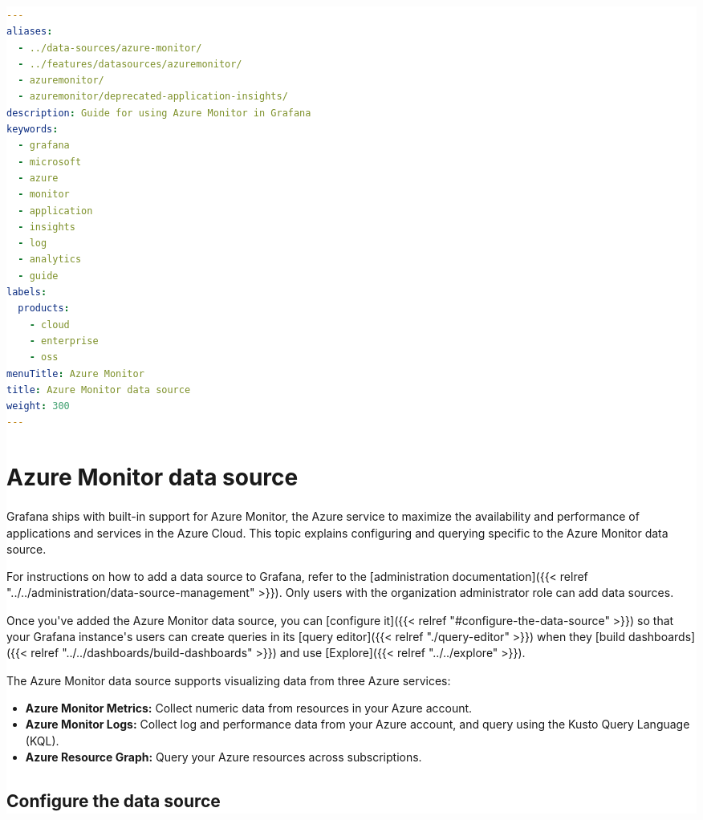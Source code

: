 ```yaml
---
aliases:
  - ../data-sources/azure-monitor/
  - ../features/datasources/azuremonitor/
  - azuremonitor/
  - azuremonitor/deprecated-application-insights/
description: Guide for using Azure Monitor in Grafana
keywords:
  - grafana
  - microsoft
  - azure
  - monitor
  - application
  - insights
  - log
  - analytics
  - guide
labels:
  products:
    - cloud
    - enterprise
    - oss
menuTitle: Azure Monitor
title: Azure Monitor data source
weight: 300
---
```


# Azure Monitor data source

Grafana ships with built-in support for Azure Monitor, the Azure service to maximize the availability and performance of applications and services in the Azure Cloud.
This topic explains configuring and querying specific to the Azure Monitor data source.

For instructions on how to add a data source to Grafana, refer to the [administration documentation]({{< relref "../../administration/data-source-management" >}}).
Only users with the organization administrator role can add data sources.

Once you've added the Azure Monitor data source, you can [configure it]({{< relref "#configure-the-data-source" >}}) so that your Grafana instance's users can create queries in its [query editor]({{< relref "./query-editor" >}}) when they [build dashboards]({{< relref "../../dashboards/build-dashboards" >}}) and use [Explore]({{< relref "../../explore" >}}).

The Azure Monitor data source supports visualizing data from three Azure services:

- **Azure Monitor Metrics:** Collect numeric data from resources in your Azure account.
- **Azure Monitor Logs:** Collect log and performance data from your Azure account, and query using the Kusto Query Language (KQL).
- **Azure Resource Graph:** Query your Azure resources across subscriptions.

## Configure the data source
